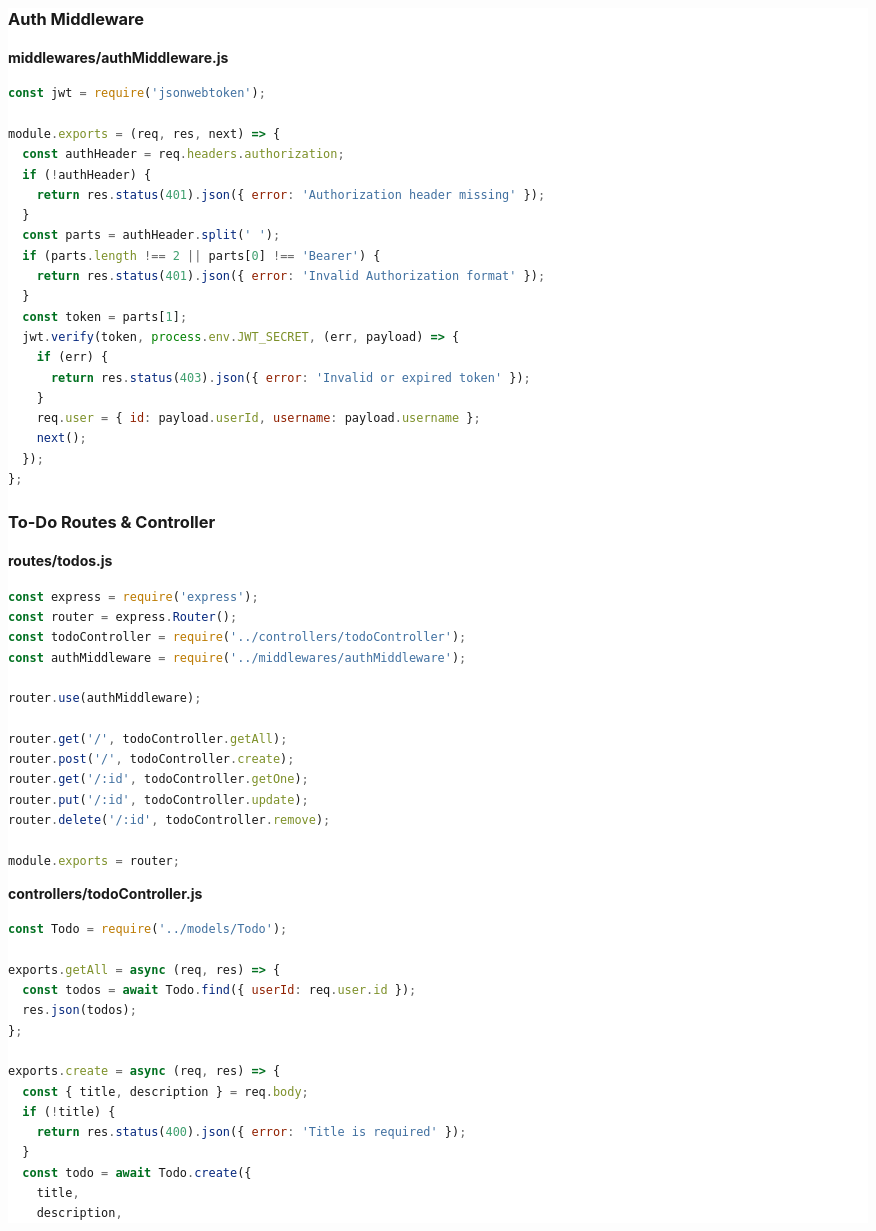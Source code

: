 ### Auth Middleware

**middlewares/authMiddleware.js**

```js
const jwt = require('jsonwebtoken');

module.exports = (req, res, next) => {
  const authHeader = req.headers.authorization;
  if (!authHeader) {
    return res.status(401).json({ error: 'Authorization header missing' });
  }
  const parts = authHeader.split(' ');
  if (parts.length !== 2 || parts[0] !== 'Bearer') {
    return res.status(401).json({ error: 'Invalid Authorization format' });
  }
  const token = parts[1];
  jwt.verify(token, process.env.JWT_SECRET, (err, payload) => {
    if (err) {
      return res.status(403).json({ error: 'Invalid or expired token' });
    }
    req.user = { id: payload.userId, username: payload.username };
    next();
  });
};
```

### To-Do Routes & Controller

**routes/todos.js**

```js
const express = require('express');
const router = express.Router();
const todoController = require('../controllers/todoController');
const authMiddleware = require('../middlewares/authMiddleware');

router.use(authMiddleware);

router.get('/', todoController.getAll);
router.post('/', todoController.create);
router.get('/:id', todoController.getOne);
router.put('/:id', todoController.update);
router.delete('/:id', todoController.remove);

module.exports = router;
```

**controllers/todoController.js**

```js
const Todo = require('../models/Todo');

exports.getAll = async (req, res) => {
  const todos = await Todo.find({ userId: req.user.id });
  res.json(todos);
};

exports.create = async (req, res) => {
  const { title, description } = req.body;
  if (!title) {
    return res.status(400).json({ error: 'Title is required' });
  }
  const todo = await Todo.create({
    title,
    description,
```